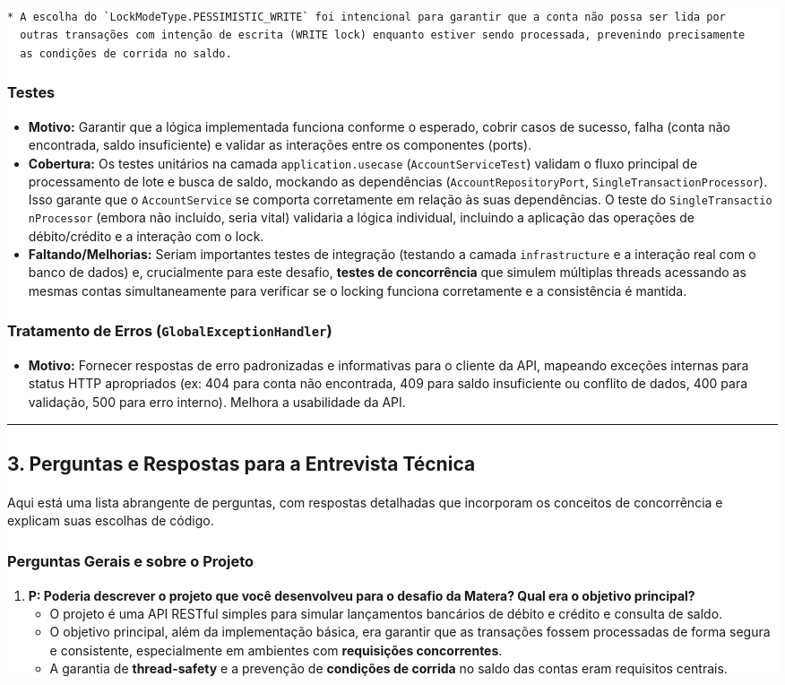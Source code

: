     * A escolha do `LockModeType.PESSIMISTIC_WRITE` foi intencional para garantir que a conta não possa ser lida por
      outras transações com intenção de escrita (WRITE lock) enquanto estiver sendo processada, prevenindo precisamente
      as condições de corrida no saldo.

### Testes

* **Motivo:** Garantir que a lógica implementada funciona conforme o esperado, cobrir casos de sucesso, falha (conta não
  encontrada, saldo insuficiente) e validar as interações entre os componentes (ports).
* **Cobertura:** Os testes unitários na camada `application.usecase` (`AccountServiceTest`) validam o fluxo principal de
  processamento de lote e busca de saldo, mockando as dependências (`AccountRepositoryPort`,
  `SingleTransactionProcessor`). Isso garante que o `AccountService` se comporta corretamente em relação às suas
  dependências. O teste do `SingleTransactionProcessor` (embora não incluído, seria vital) validaria a lógica
  individual, incluindo a aplicação das operações de débito/crédito e a interação com o lock.
* **Faltando/Melhorias:** Seriam importantes testes de integração (testando a camada `infrastructure` e a interação real
  com o banco de dados) e, crucialmente para este desafio, **testes de concorrência** que simulem múltiplas threads
  acessando as mesmas contas simultaneamente para verificar se o locking funciona corretamente e a consistência é
  mantida.

### Tratamento de Erros (`GlobalExceptionHandler`)

* **Motivo:** Fornecer respostas de erro padronizadas e informativas para o cliente da API, mapeando exceções internas
  para status HTTP apropriados (ex: 404 para conta não encontrada, 409 para saldo insuficiente ou conflito de dados, 400
  para validação, 500 para erro interno). Melhora a usabilidade da API.

---

## 3. Perguntas e Respostas para a Entrevista Técnica

Aqui está uma lista abrangente de perguntas, com respostas detalhadas que incorporam os conceitos de concorrência e
explicam suas escolhas de código.

### Perguntas Gerais e sobre o Projeto

1. **P: Poderia descrever o projeto que você desenvolveu para o desafio da Matera? Qual era o objetivo principal?**
    * O projeto é uma API RESTful simples para simular lançamentos bancários de débito e crédito e consulta de saldo.
    * O objetivo principal, além da implementação básica, era garantir que as transações fossem processadas de forma
      segura e consistente, especialmente em ambientes com **requisições concorrentes**.
    * A garantia de **thread-safety** e a prevenção de **condições de corrida** no saldo das contas eram requisitos
      centrais.
